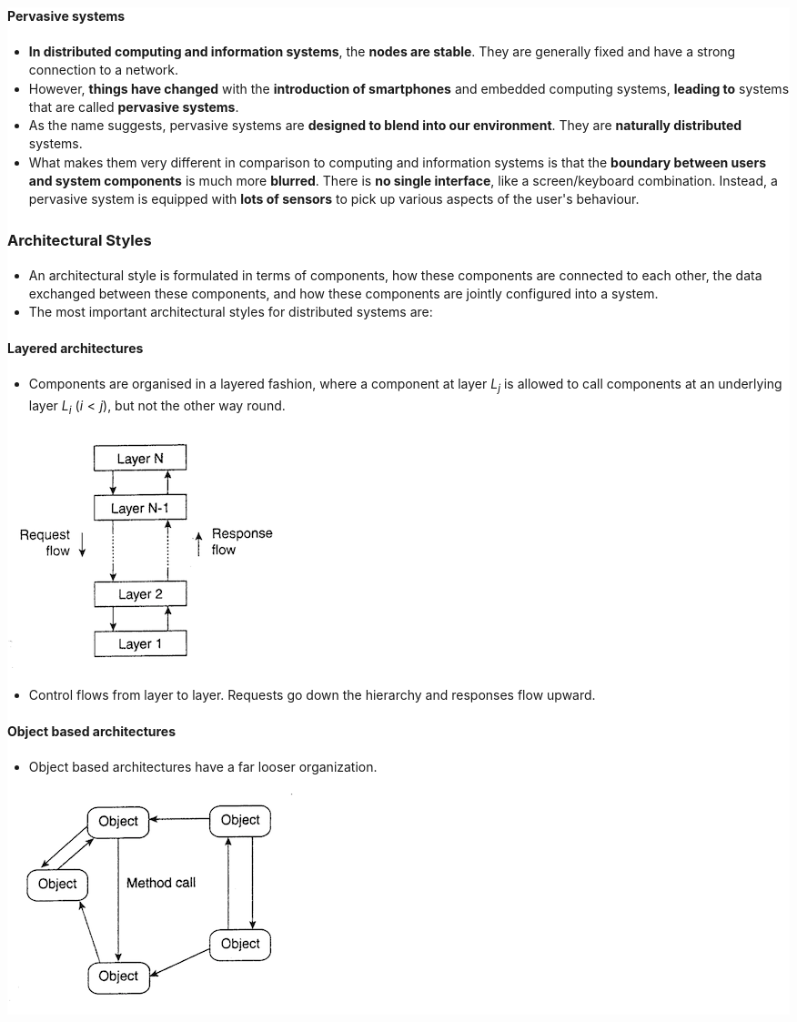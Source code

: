 #### Pervasive systems

- **In distributed computing and information systems**, the **nodes are stable**. They are generally fixed and have a strong connection to a network.
- However, **things have changed** with the **introduction of smartphones** and embedded computing systems, **leading to** systems that are called **pervasive systems**.
- As the name suggests, pervasive systems are **designed to blend into our environment**. They are **naturally distributed** systems.
- What makes them very different in comparison to computing and information systems is that the **boundary between users and system components** is much more **blurred**. There is **no single interface**, like a screen/keyboard combination. Instead, a pervasive system is equipped with **lots of sensors** to pick up various aspects of the user's behaviour.

### Architectural Styles

- An architectural style is formulated in terms of components, how these components are connected to each other, the data exchanged between these components, and how these components are jointly configured into a system.
- The most important architectural styles for distributed systems are:

#### Layered architectures

- Components are organised in a layered fashion, where a component at layer $L_j$ is allowed to call components at an underlying layer $L_i$ ($i < j$), but not the other way round.

![layered-architecture](layered-architecture.png)

- Control flows from layer to layer. Requests go down the hierarchy and responses flow upward.

#### Object based architectures

- Object based architectures have a far looser organization.

![object-based-architecture](object-based-architecture.png)
